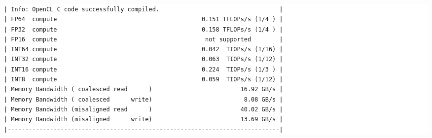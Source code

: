 ```
| Info: OpenCL C code successfully compiled.                                  |
| FP64  compute                                         0.151 TFLOPs/s (1/4 ) |
| FP32  compute                                         0.158 TFLOPs/s (1/4 ) |
| FP16  compute                                          not supported        |
| INT64 compute                                         0.042  TIOPs/s (1/16) |
| INT32 compute                                         0.063  TIOPs/s (1/12) |
| INT16 compute                                         0.224  TIOPs/s (1/3 ) |
| INT8  compute                                         0.059  TIOPs/s (1/12) |
| Memory Bandwidth ( coalesced read      )                         16.92 GB/s |
| Memory Bandwidth ( coalesced      write)                          8.08 GB/s |
| Memory Bandwidth (misaligned read      )                         40.02 GB/s |
| Memory Bandwidth (misaligned      write)                         13.69 GB/s |
|-----------------------------------------------------------------------------|
```
